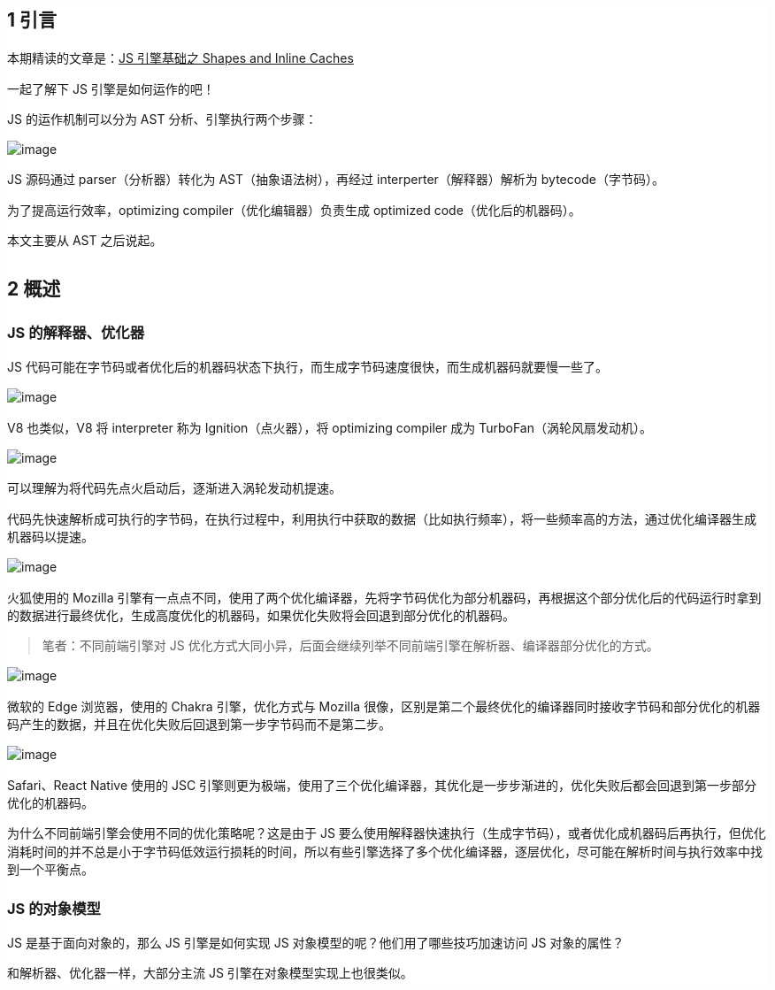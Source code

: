 ## 1 引言

本期精读的文章是：[JS 引擎基础之 Shapes and Inline Caches](https://mathiasbynens.be/notes/shapes-ics)

一起了解下 JS 引擎是如何运作的吧！

JS 的运作机制可以分为 AST 分析、引擎执行两个步骤：

![image](https://user-images.githubusercontent.com/7970947/41808270-a775b730-770d-11e8-95c9-160d084ea4ad.png)

JS 源码通过 parser（分析器）转化为 AST（抽象语法树），再经过 interperter（解释器）解析为 bytecode（字节码）。

为了提高运行效率，optimizing compiler（优化编辑器）负责生成 optimized code（优化后的机器码）。

本文主要从 AST 之后说起。

## 2 概述

### JS 的解释器、优化器

JS 代码可能在字节码或者优化后的机器码状态下执行，而生成字节码速度很快，而生成机器码就要慢一些了。

![image](https://user-images.githubusercontent.com/7970947/41808280-ba8f9d9a-770d-11e8-9d46-cf13234eb5d0.png)

V8 也类似，V8 将 interpreter 称为 Ignition（点火器），将 optimizing compiler 成为 TurboFan（涡轮风扇发动机）。

![image](https://user-images.githubusercontent.com/7970947/41808284-c07ed20c-770d-11e8-8a68-e10f952edcdd.png)

可以理解为将代码先点火启动后，逐渐进入涡轮发动机提速。

代码先快速解析成可执行的字节码，在执行过程中，利用执行中获取的数据（比如执行频率），将一些频率高的方法，通过优化编译器生成机器码以提速。

![image](https://user-images.githubusercontent.com/7970947/41808287-c4fba90e-770d-11e8-985d-c70615b25b1d.png)

火狐使用的 Mozilla 引擎有一点点不同，使用了两个优化编译器，先将字节码优化为部分机器码，再根据这个部分优化后的代码运行时拿到的数据进行最终优化，生成高度优化的机器码，如果优化失败将会回退到部分优化的机器码。

> 笔者：不同前端引擎对 JS 优化方式大同小异，后面会继续列举不同前端引擎在解析器、编译器部分优化的方式。

![image](https://user-images.githubusercontent.com/7970947/41808289-ca5ebe7c-770d-11e8-85f9-58df2bf5982a.png)

微软的 Edge 浏览器，使用的 Chakra 引擎，优化方式与 Mozilla 很像，区别是第二个最终优化的编译器同时接收字节码和部分优化的机器码产生的数据，并且在优化失败后回退到第一步字节码而不是第二步。

![image](https://user-images.githubusercontent.com/7970947/41808291-d0cc3456-770d-11e8-9587-8e2562756411.png)

Safari、React Native 使用的 JSC 引擎则更为极端，使用了三个优化编译器，其优化是一步步渐进的，优化失败后都会回退到第一步部分优化的机器码。

为什么不同前端引擎会使用不同的优化策略呢？这是由于 JS 要么使用解释器快速执行（生成字节码），或者优化成机器码后再执行，但优化消耗时间的并不总是小于字节码低效运行损耗的时间，所以有些引擎选择了多个优化编译器，逐层优化，尽可能在解析时间与执行效率中找到一个平衡点。

### JS 的对象模型

JS 是基于面向对象的，那么 JS 引擎是如何实现 JS 对象模型的呢？他们用了哪些技巧加速访问 JS 对象的属性？

和解析器、优化器一样，大部分主流 JS 引擎在对象模型实现上也很类似。

